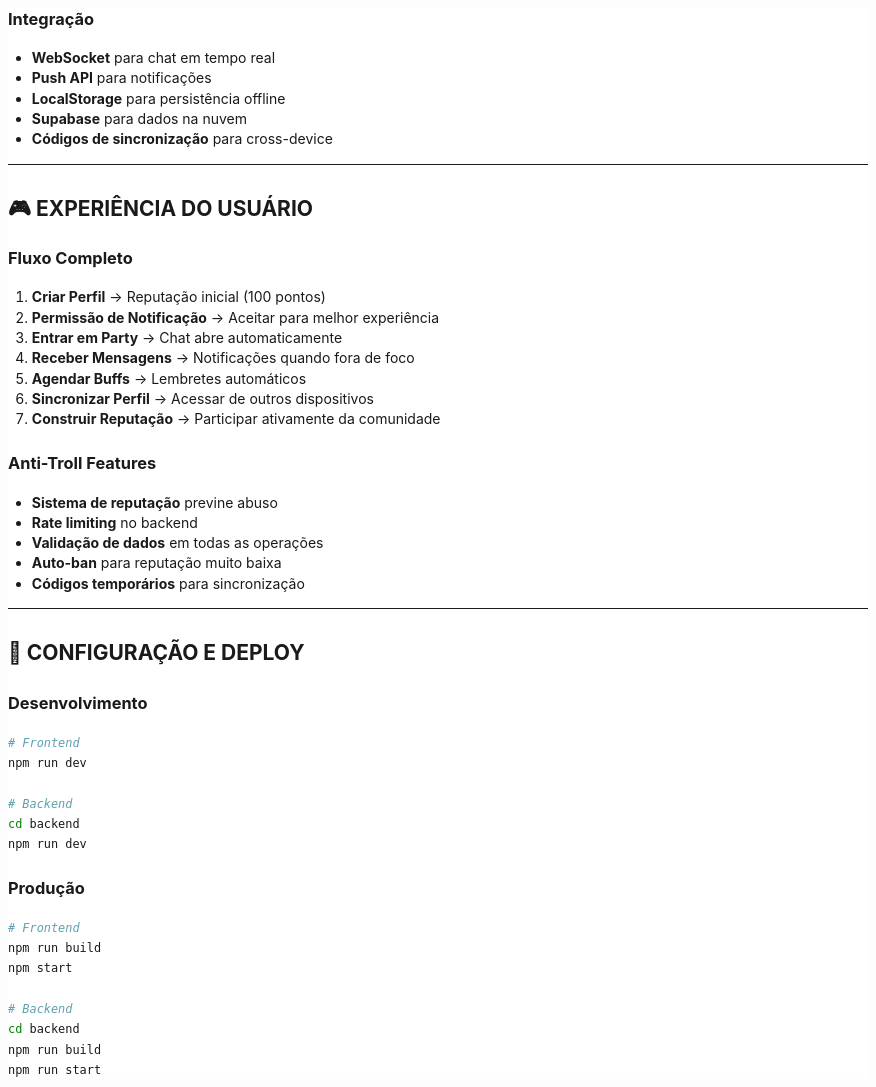 ### **Integração**
- **WebSocket** para chat em tempo real
- **Push API** para notificações
- **LocalStorage** para persistência offline
- **Supabase** para dados na nuvem
- **Códigos de sincronização** para cross-device

---

## 🎮 **EXPERIÊNCIA DO USUÁRIO**

### **Fluxo Completo**
1. **Criar Perfil** → Reputação inicial (100 pontos)
2. **Permissão de Notificação** → Aceitar para melhor experiência
3. **Entrar em Party** → Chat abre automaticamente
4. **Receber Mensagens** → Notificações quando fora de foco
5. **Agendar Buffs** → Lembretes automáticos
6. **Sincronizar Perfil** → Acessar de outros dispositivos
7. **Construir Reputação** → Participar ativamente da comunidade

### **Anti-Troll Features**
- **Sistema de reputação** previne abuso
- **Rate limiting** no backend
- **Validação de dados** em todas as operações
- **Auto-ban** para reputação muito baixa
- **Códigos temporários** para sincronização

---

## 🔧 **CONFIGURAÇÃO E DEPLOY**

### **Desenvolvimento**
```bash
# Frontend
npm run dev

# Backend
cd backend
npm run dev
```

### **Produção**
```bash
# Frontend
npm run build
npm start

# Backend
cd backend
npm run build
npm run start
```
